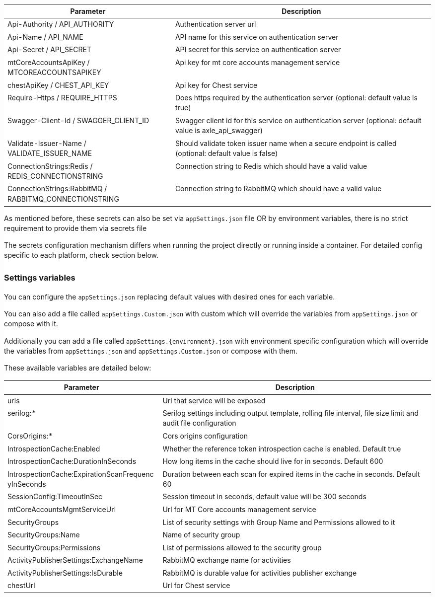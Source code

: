   | Parameter | Description
  | --- | --- |
  | Api-Authority / API_AUTHORITY | Authentication server url |
  | Api-Name / API_NAME | API name for this service on authentication server |
  | Api-Secret / API_SECRET | API secret for this service on authentication server |
  | mtCoreAccountsApiKey / MTCOREACCOUNTSAPIKEY | Api key for mt core accounts management service |
  | chestApiKey / CHEST_API_KEY | Api key for Chest service |
  | Require-Https / REQUIRE_HTTPS | Does https required by the authentication server (optional: default value is true) |
  | Swagger-Client-Id / SWAGGER_CLIENT_ID | Swagger client id for this service on authentication server (optional: default value is axle_api_swagger) |
  | Validate-Issuer-Name / VALIDATE_ISSUER_NAME | Should validate token issuer name when a secure endpoint is called (optional: default value is false) |
  | ConnectionStrings:Redis / REDIS_CONNECTIONSTRING | Connection string to Redis which should have a valid value |
  | ConnectionStrings:RabbitMQ / RABBITMQ_CONNECTIONSTRING | Connection string to RabbitMQ which should have a valid value |

As mentioned before, these secrets can also be set via ```appSettings.json``` file OR by environment variables, there is no strict requirement to provide them via secrets file

The secrets configuration mechanism differs when running the project directly or running inside a container. For detailed config specific to each platform, check section below.

### Settings variables

You can configure the ```appSettings.json``` replacing default values with desired ones for each variable. 

You can also add a file called ```appSettings.Custom.json``` with custom which will override the variables from ```appSettings.json``` or compose with it. 

Additionally you can add a file called ```appSettings.{environment}.json``` with environment specific configuration which will override the variables from ```appSettings.json``` and ```appSettings.Custom.json``` or compose with them.

These available variables are detailed below:

  | Parameter | Description |
  | --- | --- |
  | urls | Url that service will be exposed |
  | serilog:* | Serilog settings including output template, rolling file interval, file size limit and audit file configuration |
  | CorsOrigins:* | Cors origins configuration |
  | IntrospectionCache:Enabled | Whether the reference token introspection cache is enabled. Default true |
  | IntrospectionCache:DurationInSeconds | How long items in the cache should live for in seconds. Default 600 |
  | IntrospectionCache:ExpirationScanFrequencyInSeconds | Duration between each scan for expired items in the cache in seconds. Default 60 |
  | SessionConfig:TimeoutInSec | Session timeout in seconds, default value will be 300 seconds |
  | mtCoreAccountsMgmtServiceUrl | Url for MT Core accounts management service |
  | SecurityGroups | List of security settings with Group Name and Permissions allowed to it |
  | SecurityGroups:Name | Name of security group |
  | SecurityGroups:Permissions | List of permissions allowed to the security group |
  | ActivityPublisherSettings:ExchangeName | RabbitMQ exchange name for activities
  | ActivityPublisherSettings:IsDurable | RabbitMQ is durable value for activities publisher exchange |
  | chestUrl | Url for Chest service |